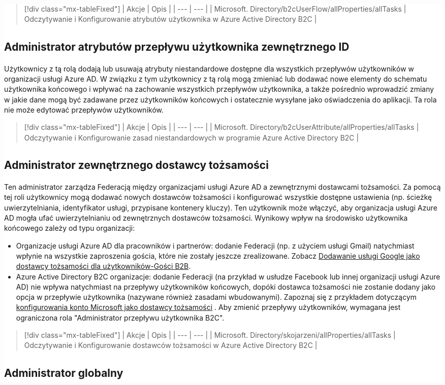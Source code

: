 > [!div class="mx-tableFixed"]
> | Akcje | Opis |
> | --- | --- |
> | Microsoft. Directory/b2cUserFlow/allProperties/allTasks | Odczytywanie i Konfigurowanie atrybutów użytkownika w Azure Active Directory B2C |

## <a name="external-id-user-flow-attribute-administrator"></a>Administrator atrybutów przepływu użytkownika zewnętrznego ID

Użytkownicy z tą rolą dodają lub usuwają atrybuty niestandardowe dostępne dla wszystkich przepływów użytkowników w organizacji usługi Azure AD. W związku z tym użytkownicy z tą rolą mogą zmieniać lub dodawać nowe elementy do schematu użytkownika końcowego i wpływać na zachowanie wszystkich przepływów użytkownika, a także pośrednio wprowadzić zmiany w jakie dane mogą być zadawane przez użytkowników końcowych i ostatecznie wysyłane jako oświadczenia do aplikacji. Ta rola nie może edytować przepływów użytkowników.

> [!div class="mx-tableFixed"]
> | Akcje | Opis |
> | --- | --- |
> | Microsoft. Directory/b2cUserAttribute/allProperties/allTasks | Odczytywanie i Konfigurowanie zasad niestandardowych w programie Azure Active Directory B2C |

## <a name="external-identity-provider-administrator"></a>Administrator zewnętrznego dostawcy tożsamości

Ten administrator zarządza Federacją między organizacjami usługi Azure AD a zewnętrznymi dostawcami tożsamości. Za pomocą tej roli użytkownicy mogą dodawać nowych dostawców tożsamości i konfigurować wszystkie dostępne ustawienia (np. ścieżkę uwierzytelniania, identyfikator usługi, przypisane kontenery kluczy). Ten użytkownik może włączyć, aby organizacja usługi Azure AD mogła ufać uwierzytelnianiu od zewnętrznych dostawców tożsamości. Wynikowy wpływ na środowisko użytkownika końcowego zależy od typu organizacji:

* Organizacje usługi Azure AD dla pracowników i partnerów: dodanie Federacji (np. z użyciem usługi Gmail) natychmiast wpłynie na wszystkie zaproszenia gościa, które nie zostały jeszcze zrealizowane. Zobacz [Dodawanie usługi Google jako dostawcy tożsamości dla użytkowników-Gości B2B](../external-identities/google-federation.md).
* Azure Active Directory B2C organizacje: dodanie Federacji (na przykład w usłudze Facebook lub innej organizacji usługi Azure AD) nie wpływa natychmiast na przepływy użytkowników końcowych, dopóki dostawca tożsamości nie zostanie dodany jako opcja w przepływie użytkownika (nazywane również zasadami wbudowanymi). Zapoznaj się z przykładem dotyczącym [konfigurowania konto Microsoft jako dostawcy tożsamości](../../active-directory-b2c/identity-provider-microsoft-account.md) . Aby zmienić przepływy użytkowników, wymagana jest ograniczona rola "Administrator przepływu użytkownika B2C".

> [!div class="mx-tableFixed"]
> | Akcje | Opis |
> | --- | --- |
> | Microsoft. Directory/skojarzeni/allProperties/allTasks | Odczytywanie i Konfigurowanie dostawców tożsamości w Azure Active Directory B2C |

## <a name="global-administrator"></a>Administrator globalny
